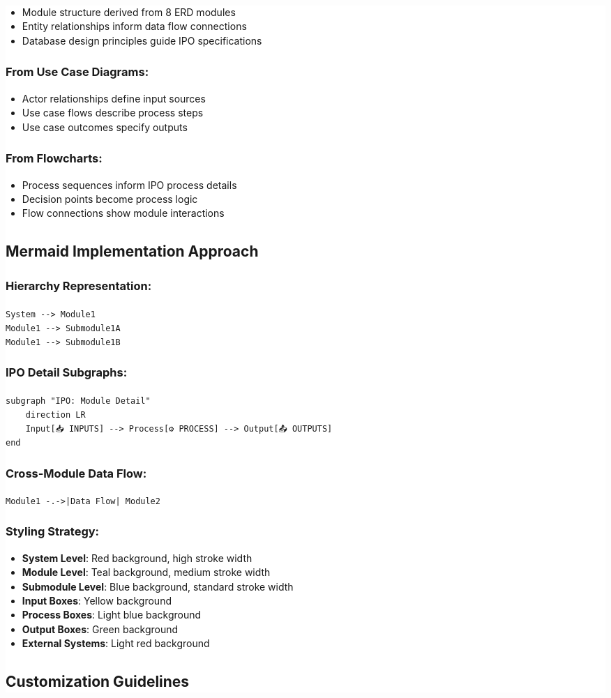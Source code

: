 -   Module structure derived from 8 ERD modules
-   Entity relationships inform data flow connections
-   Database design principles guide IPO specifications

### From Use Case Diagrams:

-   Actor relationships define input sources
-   Use case flows describe process steps
-   Use case outcomes specify outputs

### From Flowcharts:

-   Process sequences inform IPO process details
-   Decision points become process logic
-   Flow connections show module interactions

## Mermaid Implementation Approach

### Hierarchy Representation:

```mermaid
System --> Module1
Module1 --> Submodule1A
Module1 --> Submodule1B
```

### IPO Detail Subgraphs:

```mermaid
subgraph "IPO: Module Detail"
    direction LR
    Input[📥 INPUTS] --> Process[⚙️ PROCESS] --> Output[📤 OUTPUTS]
end
```

### Cross-Module Data Flow:

```mermaid
Module1 -.->|Data Flow| Module2
```

### Styling Strategy:

-   **System Level**: Red background, high stroke width
-   **Module Level**: Teal background, medium stroke width
-   **Submodule Level**: Blue background, standard stroke width
-   **Input Boxes**: Yellow background
-   **Process Boxes**: Light blue background
-   **Output Boxes**: Green background
-   **External Systems**: Light red background

## Customization Guidelines

